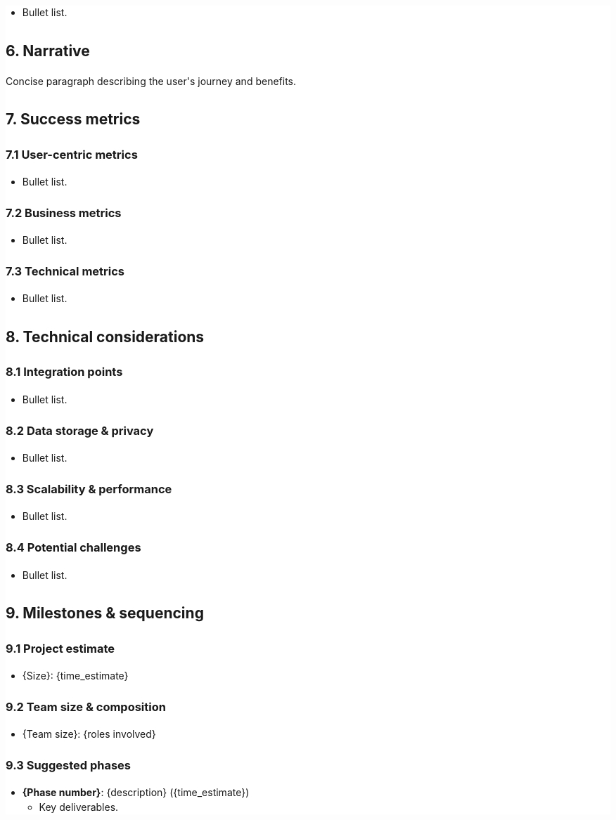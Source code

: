 - Bullet list.

## 6. Narrative

Concise paragraph describing the user's journey and benefits.

## 7. Success metrics

### 7.1 User-centric metrics

- Bullet list.

### 7.2 Business metrics

- Bullet list.

### 7.3 Technical metrics

- Bullet list.

## 8. Technical considerations

### 8.1 Integration points

- Bullet list.

### 8.2 Data storage & privacy

- Bullet list.

### 8.3 Scalability & performance

- Bullet list.

### 8.4 Potential challenges

- Bullet list.

## 9. Milestones & sequencing

### 9.1 Project estimate

- {Size}: {time_estimate}

### 9.2 Team size & composition

- {Team size}: {roles involved}

### 9.3 Suggested phases

- **{Phase number}**: {description} ({time_estimate})
  - Key deliverables.
